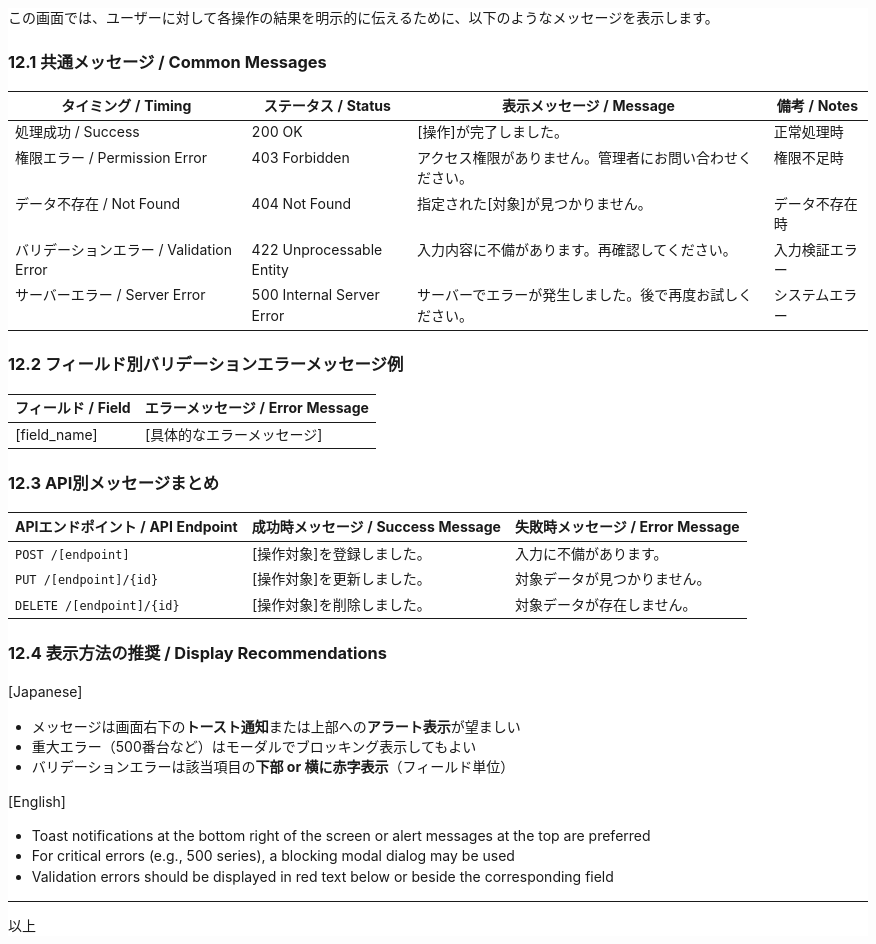 この画面では、ユーザーに対して各操作の結果を明示的に伝えるために、以下のようなメッセージを表示します。

### 12.1 共通メッセージ / Common Messages

| タイミング / Timing | ステータス / Status | 表示メッセージ / Message | 備考 / Notes |
|--------------------|--------------------|-----------------------|-------------|
| 処理成功 / Success | 200 OK | [操作]が完了しました。 | 正常処理時 |
| 権限エラー / Permission Error | 403 Forbidden | アクセス権限がありません。管理者にお問い合わせください。 | 権限不足時 |
| データ不存在 / Not Found | 404 Not Found | 指定された[対象]が見つかりません。 | データ不存在時 |
| バリデーションエラー / Validation Error | 422 Unprocessable Entity | 入力内容に不備があります。再確認してください。 | 入力検証エラー |
| サーバーエラー / Server Error | 500 Internal Server Error | サーバーでエラーが発生しました。後で再度お試しください。 | システムエラー |

### 12.2 フィールド別バリデーションエラーメッセージ例

| フィールド / Field | エラーメッセージ / Error Message |
|-------------------|--------------------------------|
| [field_name] | [具体的なエラーメッセージ] |

### 12.3 API別メッセージまとめ

| APIエンドポイント / API Endpoint | 成功時メッセージ / Success Message | 失敗時メッセージ / Error Message |
|----------------------------------|-----------------------------------|--------------------------------|
| `POST /[endpoint]` | [操作対象]を登録しました。 | 入力に不備があります。 |
| `PUT /[endpoint]/{id}` | [操作対象]を更新しました。 | 対象データが見つかりません。 |
| `DELETE /[endpoint]/{id}` | [操作対象]を削除しました。 | 対象データが存在しません。 |

### 12.4 表示方法の推奨 / Display Recommendations

[Japanese]

- メッセージは画面右下の**トースト通知**または上部への**アラート表示**が望ましい
- 重大エラー（500番台など）はモーダルでブロッキング表示してもよい
- バリデーションエラーは該当項目の**下部 or 横に赤字表示**（フィールド単位）

[English]

- Toast notifications at the bottom right of the screen or alert messages at the top are preferred
- For critical errors (e.g., 500 series), a blocking modal dialog may be used
- Validation errors should be displayed in red text below or beside the corresponding field

---

以上